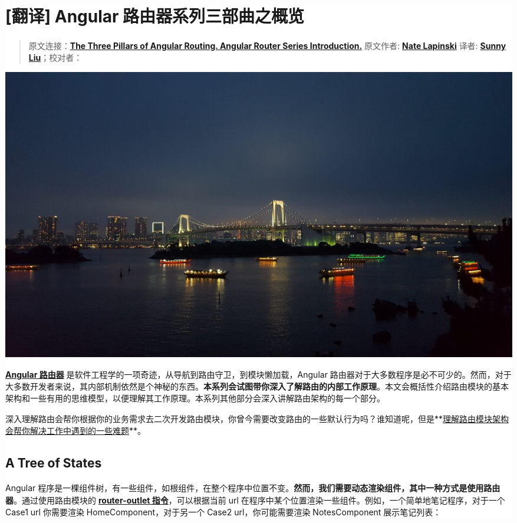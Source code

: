 # [翻译] Angular 路由器系列三部曲之概览

> 原文连接：**[The Three Pillars of Angular Routing. Angular Router Series Introduction.](https://blog.angularindepth.com/the-three-pillars-of-angular-routing-angular-router-series-introduction-fb34e4e8758e)**
> 原文作者: **[Nate Lapinski](https://blog.angularindepth.com/@natelapinski)**
> 译者: **[Sunny Liu](https://segmentfault.com/u/lx1036/articles)**；校对者：

![Tokyo’s Rainbow Bridge](../assets/108/1.jpeg 'Tokyo’s Rainbow Bridge')


**[Angular 路由器](https://angular.io/guide/router)** 是软件工程学的一项奇迹，从导航到路由守卫，到模块懒加载，Angular 路由器对于大多数程序是必不可少的。然而，对于大多数开发者来说，其内部机制依然是个神秘的东西。**本系列会试图带你深入了解路由的内部工作原理**。本文会概括性介绍路由模块的基本架构和一些有用的思维模型，以便理解其工作原理。本系列其他部分会深入讲解路由架构的每一个部分。

深入理解路由会帮你根据你的业务需求去二次开发路由模块，你曾今需要改变路由的一些默认行为吗？谁知道呢，但是**[理解路由模块架构会帮你解决工作中遇到的一些难题](https://youtu.be/pERhnBBae2k?t=328)**。

## A Tree of States
Angular 程序是一棵组件树，有一些组件，如根组件，在整个程序中位置不变。**然而，我们需要动态渲染组件，其中一种方式是使用路由器**。通过使用路由模块的 **[router-outlet 指令](https://angular.io/api/router/RouterOutlet)**，可以根据当前 url 在程序中某个位置渲染一些组件。例如，一个简单地笔记程序，对于一个 Case1 url 你需要渲染 HomeComponent，对于另一个 Case2 url，你可能需要渲染 NotesComponent 展示笔记列表：
